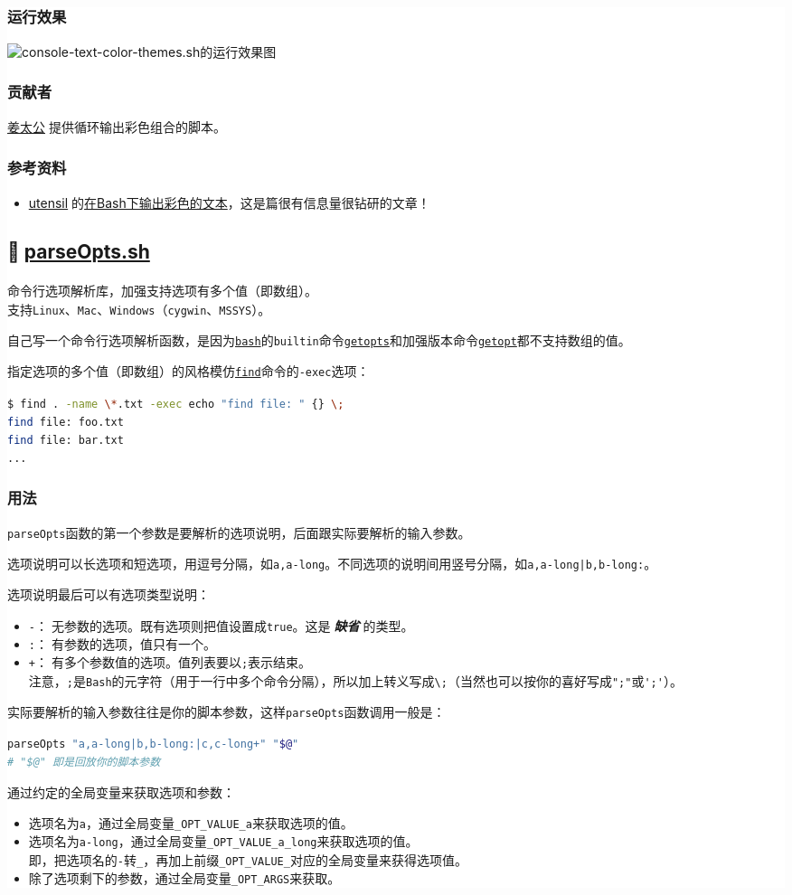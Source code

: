 ### 运行效果

![console-text-color-themes.sh的运行效果图](console-colorful-text.png)

### 贡献者

[姜太公](https://github.com/jzwlqx) 提供循环输出彩色组合的脚本。

### 参考资料

- [utensil](https://github.com/utensil)
  的[在Bash下输出彩色的文本](http://utensil.github.io/tech/2007/09/10/colorful-bash.html)，这是篇很有信息量很钻研的文章！

🍺 [parseOpts.sh](../lib/parseOpts.sh)
----------------------

命令行选项解析库，加强支持选项有多个值（即数组）。  
支持`Linux`、`Mac`、`Windows`（`cygwin`、`MSSYS`）。

自己写一个命令行选项解析函数，是因为[`bash`](http://linux.die.net/man/1/bash)的`builtin`命令[`getopts`](http://linux.die.net/man/1/getopts)和加强版本命令[`getopt`](http://linux.die.net/man/1/getopt)都不支持数组的值。

指定选项的多个值（即数组）的风格模仿[`find`](http://linux.die.net/man/1/find)命令的`-exec`选项：

```bash
$ find . -name \*.txt -exec echo "find file: " {} \;
find file: foo.txt
find file: bar.txt
...
```

### 用法

`parseOpts`函数的第一个参数是要解析的选项说明，后面跟实际要解析的输入参数。

选项说明可以长选项和短选项，用逗号分隔，如`a,a-long`。不同选项的说明间用竖号分隔，如`a,a-long|b,b-long:`。

选项说明最后可以有选项类型说明：

- `-`： 无参数的选项。既有选项则把值设置成`true`。这是 ***缺省*** 的类型。
- `:`： 有参数的选项，值只有一个。
- `+`： 有多个参数值的选项。值列表要以`;`表示结束。  
  注意，`;`是`Bash`的元字符（用于一行中多个命令分隔），所以加上转义写成`\;`（当然也可以按你的喜好写成`";"`或`';'`）。

实际要解析的输入参数往往是你的脚本参数，这样`parseOpts`函数调用一般是：

```bash
parseOpts "a,a-long|b,b-long:|c,c-long+" "$@"
# "$@" 即是回放你的脚本参数
```

通过约定的全局变量来获取选项和参数：

- 选项名为`a`，通过全局变量`_OPT_VALUE_a`来获取选项的值。
- 选项名为`a-long`，通过全局变量`_OPT_VALUE_a_long`来获取选项的值。  
  即，把选项名的`-`转`_`，再加上前缀`_OPT_VALUE_`对应的全局变量来获得选项值。
- 除了选项剩下的参数，通过全局变量`_OPT_ARGS`来获取。
